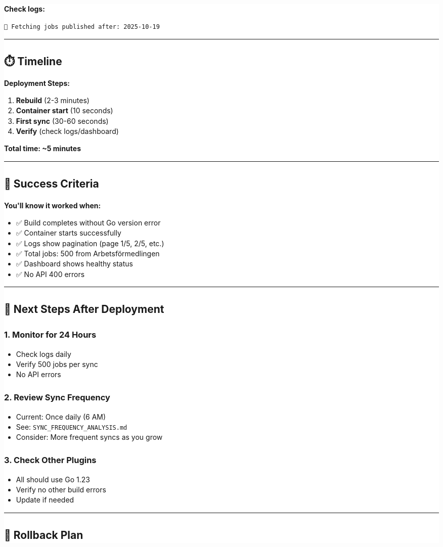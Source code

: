 **Check logs:**
```
📅 Fetching jobs published after: 2025-10-19
```

---

## ⏱️ Timeline

**Deployment Steps:**
1. **Rebuild** (2-3 minutes)
2. **Container start** (10 seconds)
3. **First sync** (30-60 seconds)
4. **Verify** (check logs/dashboard)

**Total time: ~5 minutes**

---

## 🎯 Success Criteria

**You'll know it worked when:**
- ✅ Build completes without Go version error
- ✅ Container starts successfully
- ✅ Logs show pagination (page 1/5, 2/5, etc.)
- ✅ Total jobs: 500 from Arbetsförmedlingen
- ✅ Dashboard shows healthy status
- ✅ No API 400 errors

---

## 📝 Next Steps After Deployment

### **1. Monitor for 24 Hours**
- Check logs daily
- Verify 500 jobs per sync
- No API errors

### **2. Review Sync Frequency**
- Current: Once daily (6 AM)
- See: `SYNC_FREQUENCY_ANALYSIS.md`
- Consider: More frequent syncs as you grow

### **3. Check Other Plugins**
- All should use Go 1.23
- Verify no other build errors
- Update if needed

---

## 🔄 Rollback Plan
